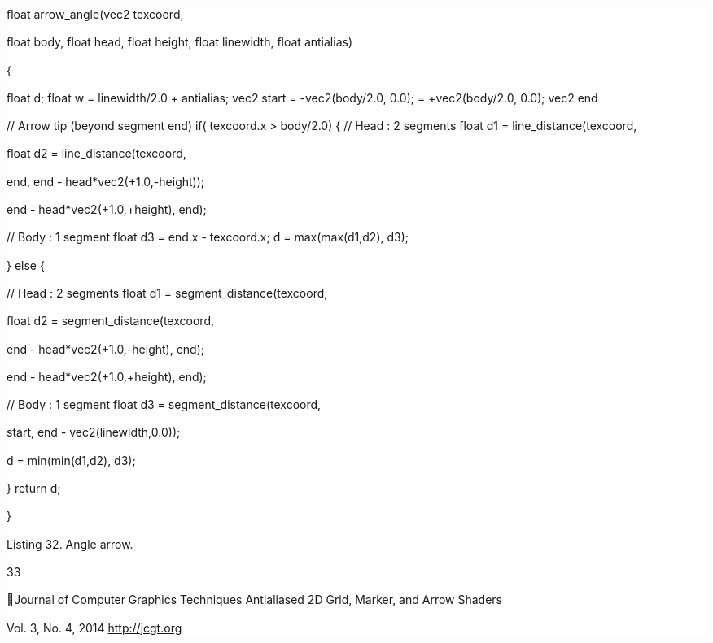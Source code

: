 float arrow\_angle(vec2 texcoord,

float body, float head, float height,
float linewidth, float antialias)

{

float d;
float w = linewidth/2.0 + antialias;
vec2 start = -vec2(body/2.0, 0.0);
= +vec2(body/2.0, 0.0);
vec2 end

// Arrow tip (beyond segment end)
if( texcoord.x > body/2.0) {
// Head : 2 segments
float d1 = line\_distance(texcoord,

float d2 = line\_distance(texcoord,

end, end - head\*vec2(+1.0,-height));

end - head\*vec2(+1.0,+height), end);

// Body : 1 segment
float d3 = end.x - texcoord.x;
d = max(max(d1,d2), d3);

} else {

// Head : 2 segments
float d1 = segment\_distance(texcoord,

float d2 = segment\_distance(texcoord,

end - head\*vec2(+1.0,-height), end);

end - head\*vec2(+1.0,+height), end);

// Body : 1 segment
float d3 = segment\_distance(texcoord,

start, end - vec2(linewidth,0.0));

d = min(min(d1,d2), d3);

}
return d;

}

Listing 32. Angle arrow.

33

Journal of Computer Graphics Techniques
Antialiased 2D Grid, Marker, and Arrow Shaders

Vol. 3, No. 4, 2014
http://jcgt.org
